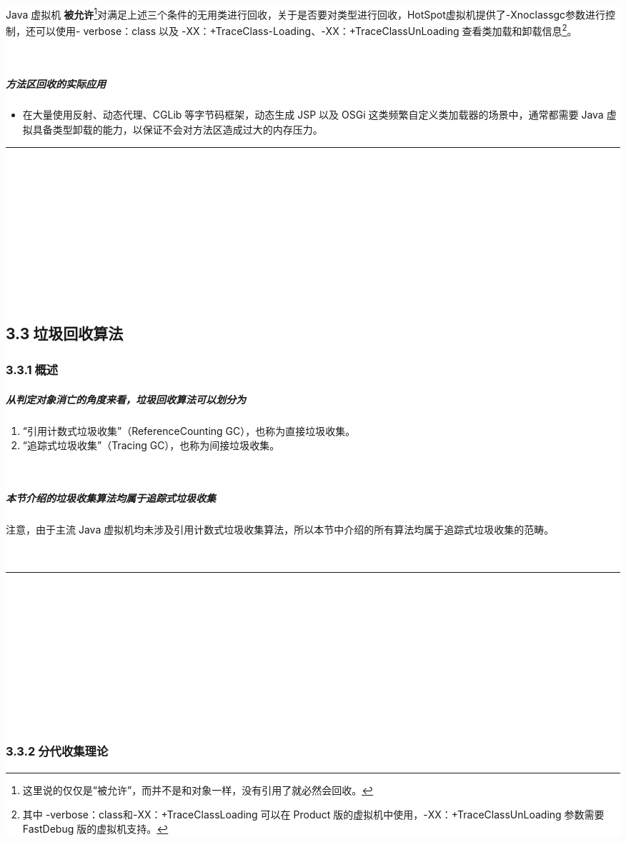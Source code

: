   Java 虚拟机 **被允许**[^3.2.5-2]对满足上述三个条件的无用类进行回收，关于是否要对类型进行回收，HotSpot虚拟机提供了-Xnoclassgc参数进行控制，还可以使用- verbose：class 以及 -XX：+TraceClass-Loading、-XX：+TraceClassUnLoading 查看类加载和卸载信息[^3.2.5-3]。

<br>

##### 方法区回收的实际应用

- 在大量使用反射、动态代理、CGLib 等字节码框架，动态生成 JSP 以及 OSGi 这类频繁自定义类加载器的场景中，通常都需要 Java 虚拟具备类型卸载的能力，以保证不会对方法区造成过大的内存压力。

---

[^3.2.5-1]: 换句话说，已经没有任何字符串对象引用常量池中的“java”常量，且虚拟机中也没有其他地方引用这个字面量
[^3.2.5-2]: 这里说的仅仅是“被允许”，而并不是和对象一样，没有引用了就必然会回收。
[^3.2.5-3]: 其中 -verbose：class和-XX：+TraceClassLoading 可以在 Product 版的虚拟机中使用，-XX：+TraceClassUnLoading 参数需要FastDebug 版的虚拟机支持。

<div STYLE="page-break-after: always;"><br>
    <br>
    <br>
    <br>
    <br>
    <br>
    <br>
    <br>
    <br>
    <br></div>

## 3.3	垃圾回收算法

### 3.3.1	概述	

##### 从判定对象消亡的角度来看，垃圾回收算法可以划分为

1. “引用计数式垃圾收集”（ReferenceCounting GC），也称为直接垃圾收集。
2. “追踪式垃圾收集”（Tracing GC），也称为间接垃圾收集。

<br>

##### 本节介绍的垃圾收集算法均属于追踪式垃圾收集

注意，由于主流 Java 虚拟机均未涉及引用计数式垃圾收集算法，所以本节中介绍的所有算法均属于追踪式垃圾收集的范畴。

<br>

---



<div STYLE="page-break-after: always;"><br>
    <br>
    <br>
    <br>
    <br>
    <br>
    <br>
    <br>
    <br>
    <br></div>

### 3.3.2	分代收集理论


[^3.2.1-1]: 例如微软 COM （Component Object M odel）技术、使用 ActionScript 3 的 FlashPlayer、Python 语言以及在游戏脚本领域得到许多应用的 Squirrel 中都使用了引用计数算法进行内存管理。
[^3.2.2-1]: 如最典型的只针对新生代的垃圾收集。 
[^3.2.2-2]: 在用户视角里任何内存区域都是不可见的。
[^3.2.4-1]: 这里所说的“执行”是指虚拟机会触发这个方法开始运行，但并不承诺一定会等待它运行结束。这样做的原因是，如果某个对象的 finalize() 方法执行缓慢，或者更极端地发生了死循环，将很可能导致 F-Queue 队列中的其他对象永久处于等待，甚至导致整个内存回收子系统的崩溃。
[^3.2.4-2]: 只要重新与引用链上的任何一个对象建立关联即可，譬如把自己（this关键字）赋值给某个类变量或者对象的成员变量。
[^3.2.4-3]: 这种自救的机会只有一次，因为一个对象的 finalize() 方法最多只会被系统自动调用一次。
[^3.3.2-1]: 值得注意的是，分代收集理论也有其缺陷，最新出现（或在实验中）的几款垃圾收集器都展现出了面向全区域收集设计的思想，或者可以支持全区域不分代的收集的工作模式。
[^3.3.2-2]: 因而才有了“Minor GC”、“Major GC”、“Full GC”这样的回收类型的划分。
[^3.3.2-3]: 因而发展出了“标记-复制算法”“标记-清除算法”“标记-整理算法”等针对性的垃圾收集算法
[^3.3.2-4]: 新生代（Young）、老年代（Old）是 HotSpot 虚拟机，也是现在业界主流的命名方式。在 IBM J9 虚拟机中对应称为婴儿区（Nursery）和长存区（Tenured），名字不同但其含义是一样的。
[^3.3.2-5]: 通常能单独发生收集行为的只是新生代，所以这里“反过来”的情况只是理论上允许，实际上除了 CMS 收集器，其他都不存在只针对老年代的收集。
[^2.2.3-1]: 内存的分配担保好比我们去银行借款，如果我们信誉很好，在 98% 的情况下都能按时偿还，于是银行可能会默认我们下一次也能按时按量地偿还贷款，只需要有一个担保人能保证如果我不能还款时，可以从他的账户扣钱，那银行就认为没有什么风险了。
[^2.2.4-1]: 最新的 ZGC 和 Shenandoah 收集器使用读屏障（Read Barrier）技术实现了整理过程与用户线程的并发执行，下面会介绍这种收集器的工作原理。
[^2.2.4-2]: 通常标记-清除算法也是需要停顿用户线程来标记、清理可回收对象的，只是停顿时间相对而言要来的短而已。
[^2.2.4-3]: 计算机硬盘存储大文件就不要求物理连续的磁盘空间，能够在碎片化的硬盘上存储和访问就是通过硬盘分区表实现的。
[^2.2.4-4]: 此语境中，吞吐量的实质是赋值器（Mutator，可以理解为使用垃圾收集的用户程序，《深入理解 Java 虚拟机：JVM 高级特性与最佳实践（第3版）》中为便于理解，多数地方用“用户程序”或“用户线程”代替）与收集器的效率总和。
[^2.2.4-5]: HotSpot 虚拟机里面关注吞吐量的 Parallel Scavenge 收集器是基于标记-整理算法的，而关注延迟的 CMS 收集器则是基于标记-清除算法的，这也从侧面印证这点。
[^2.2.4-6]: 基于标记-清除算法的 CMS 收集器面临空间碎片过多时采用的就是这种处理办法。
[^2.3.1-1]: 例如常量或类静态属性。
[^2.3.1-2]: 例如栈帧中的本地变量表
[^2.3.1-3]: 现在可达性分析算法耗时最长的查找引用链的过程已经可以做到与用户线程一起并发。
[^2.3.1-4]: 准确式内存管理是指虚拟机可以知道内存中某个位置的数据具体是什么类型。譬如内存中有一个 32 bit 的整数 123456，虚拟机将有能力分辨出它到底是一个指向了 123456 的内存地址的引用类型还是一个数值为 123456 的整数，准确分辨出哪些内存是引用类型，这也是在垃圾收集时准确判断堆上的数据是否还可能被使用的前提。
[^2.3.2-1]: 这里其实不包括执行JNI调用的线程
[^2.3.4-1]: 典型的如G1、ZGC和Shenandoah收集器。
[^2.3.4-2]: 当然也可以选择这个范围以外的。
[^2.3.4-3]: 之所以使用 byte 数组而不是 bit 数组主要是速度上的考量，现代计算机硬件都是最小按字节寻址的，没有直接存储一个 bit 的指令，所以要用 bit 的话就不得不多消耗几条 shift+mask 指令。
[^2.3.4-4]: 地址右移 9 位，相当于用地址除以 512。
[^2.3.4-5]: 十六进制数200、400分别为十进制的512、1024，这3个内存块为从0开始、512字节容量的相邻区域。
[^2.3.5-1]: 先请读者注意将这里提到的“写屏障”，以及后面在低延迟收集器中会提到的“读屏障”与解决并发乱序执行问题中的“内存屏障”区分开来，避免混淆。
[^2.3.5-2]: AOP 为 Aspect Oriented Programming 的缩写，意为面向切面编程，通过预编译方式和运行期动态代理实现程序功能的统一维护的一种技术。后面提到的“环形通知”也是 AOP 中的概念，使用过 Spring 的读者应该都了解这些基础概念。
[^2.3.5-3]: HotSpot 虚拟机的许多收集器中都有使用到写屏障，但直至 G1 收集器出现之前，其他收集器都只用到了写后屏障。
[^2.4.0-1]: 在这个版本中正式提供了商用的G1收集器，此前G1仍处于实验状态。
[^2.4.0-2]: 这里专门强调了 OracleJDK 是因为要把 OpenJDK，尤其是 OpenJDK-Shenandoah-JDK8 这种 Backports 项目排除在外。
[^2.4.0-3]: 这个关系不是一成不变的，由于维护和兼容性测试的成本，在 JDK8 时将 Serial + CMS、ParNew + Serial Old 这两个组合声明为废弃（JEP 173），并在 JDK 9 中完全取消了这些组合的支持（JEP214）。
[^2.4.1-1]: 与其他收集器的单线程相比。
[^2.4.1-2]: 仅仅是指新生代使用的内存，桌面应用甚少超过这个容量
[^2.4.2-1]: 例如：-XX：SurvivorRatio、-XX：PretenureSizeThreshold、-XX：HandlePromotionFailure等。
[^2.4.2-2]: 除了一个面向低延迟一个面向高吞吐量的目标不一致外，技术上的原因是Parallel Scavenge收集器及后面提到的G1收集器等都没有使用HotSpot中原本设计的垃圾收集器的分代框架，而选择另外独立实现。Serial、ParNew收集器则共用了这部分的框架代码，详细可参考：https://blogs.oracle.com/jonthecollector/our_collectors。
[^2.4.2-3]: 使用 -XX：+UseConcM arkSweepGC 选项激活，也可以使用 -XX：+/-UseParNewGC 选项来强制指定或者禁用它。
[^2.4.2-4]: 譬如 32 个，现在 CPU 都是多核加超线程设计，服务器达到或超过32个逻辑核心的情况非常普遍。
[^2.4.3-1]: 系统把新生代调得小一些，收集 300 MB 新生代肯定比收集 500 MB 快，但这也直接导致垃圾收集发生得更频繁，原来10秒收集一次、每次停顿100毫秒，现在变成5秒收集一次、每次停顿70毫秒。停顿时间的确在下降，但吞吐量也降下来了。
[^2.4.3-2]: 譬如把此参数设置为 19，那允许的最大垃圾收集时间就占总时间的 5%（即 1/(1+19)），默认值为 99，即允许最大 1%（即 1/(1+99)）的垃圾收集时间。
[^2.4.3-3]: 通过参数 -Xmn。
[^2.4.3-4]: 通过参数 -XX：SurvivorRatio。
[^2.4.3-5]: 通过参数 -XX：PretenureSizeThreshold
[^2.4.4-1]: 需要说明一下，Parallel Scavenge 收集器架构中本身有 PS MarkSweep 收集器来进行老年代收集，并非直接调用 Serial Old 收集器，但是这个 PS MarkSweep 收集器与 Serial Old  的实现几乎是一样的，所以在官方的许多资料中都是直接以 Serial Old 代替 PSM arkSweep 进行讲解，这里也采用这种方式。